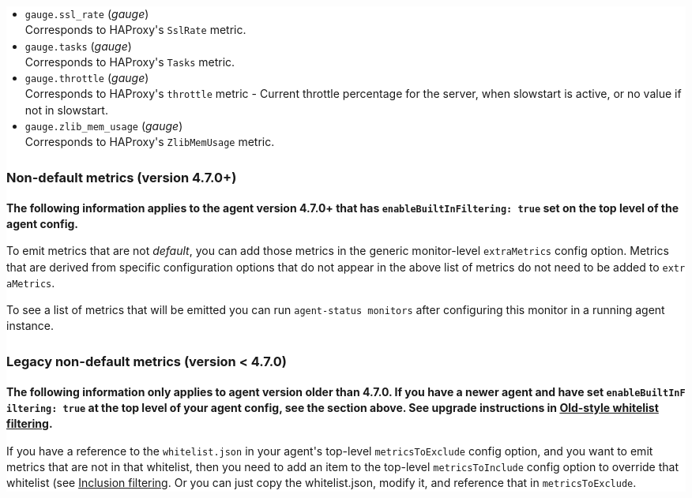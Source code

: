  - `gauge.ssl_rate` (*gauge*)<br>    Corresponds to HAProxy's `SslRate` metric.
 - `gauge.tasks` (*gauge*)<br>    Corresponds to HAProxy's `Tasks` metric.
 - `gauge.throttle` (*gauge*)<br>    Corresponds to HAProxy's `throttle` metric -  Current throttle percentage for the server, when slowstart is active, or no value if not in slowstart.
 - `gauge.zlib_mem_usage` (*gauge*)<br>    Corresponds to HAProxy's `ZlibMemUsage` metric.

### Non-default metrics (version 4.7.0+)

**The following information applies to the agent version 4.7.0+ that has
`enableBuiltInFiltering: true` set on the top level of the agent config.**

To emit metrics that are not _default_, you can add those metrics in the
generic monitor-level `extraMetrics` config option.  Metrics that are derived
from specific configuration options that do not appear in the above list of
metrics do not need to be added to `extraMetrics`.

To see a list of metrics that will be emitted you can run `agent-status
monitors` after configuring this monitor in a running agent instance.

### Legacy non-default metrics (version < 4.7.0)

**The following information only applies to agent version older than 4.7.0. If
you have a newer agent and have set `enableBuiltInFiltering: true` at the top
level of your agent config, see the section above. See upgrade instructions in
[Old-style whitelist filtering](../legacy-filtering.html#old-style-whitelist-filtering).**

If you have a reference to the `whitelist.json` in your agent's top-level
`metricsToExclude` config option, and you want to emit metrics that are not in
that whitelist, then you need to add an item to the top-level
`metricsToInclude` config option to override that whitelist (see [Inclusion
filtering](../legacy-filtering.html#inclusion-filtering).  Or you can just
copy the whitelist.json, modify it, and reference that in `metricsToExclude`.



